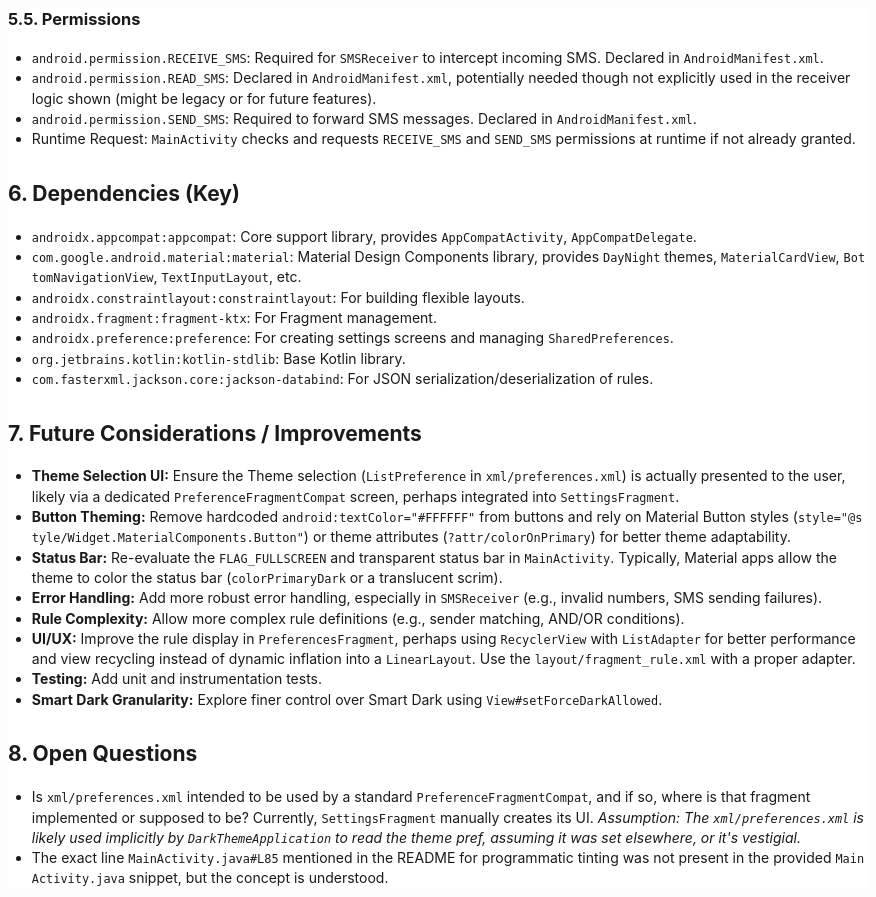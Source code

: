 ### 5.5. Permissions

*   `android.permission.RECEIVE_SMS`: Required for `SMSReceiver` to intercept incoming SMS. Declared in `AndroidManifest.xml`.
*   `android.permission.READ_SMS`: Declared in `AndroidManifest.xml`, potentially needed though not explicitly used in the receiver logic shown (might be legacy or for future features).
*   `android.permission.SEND_SMS`: Required to forward SMS messages. Declared in `AndroidManifest.xml`.
*   Runtime Request: `MainActivity` checks and requests `RECEIVE_SMS` and `SEND_SMS` permissions at runtime if not already granted.

## 6. Dependencies (Key)

*   `androidx.appcompat:appcompat`: Core support library, provides `AppCompatActivity`, `AppCompatDelegate`.
*   `com.google.android.material:material`: Material Design Components library, provides `DayNight` themes, `MaterialCardView`, `BottomNavigationView`, `TextInputLayout`, etc.
*   `androidx.constraintlayout:constraintlayout`: For building flexible layouts.
*   `androidx.fragment:fragment-ktx`: For Fragment management.
*   `androidx.preference:preference`: For creating settings screens and managing `SharedPreferences`.
*   `org.jetbrains.kotlin:kotlin-stdlib`: Base Kotlin library.
*   `com.fasterxml.jackson.core:jackson-databind`: For JSON serialization/deserialization of rules.

## 7. Future Considerations / Improvements

*   **Theme Selection UI:** Ensure the Theme selection (`ListPreference` in `xml/preferences.xml`) is actually presented to the user, likely via a dedicated `PreferenceFragmentCompat` screen, perhaps integrated into `SettingsFragment`.
*   **Button Theming:** Remove hardcoded `android:textColor="#FFFFFF"` from buttons and rely on Material Button styles (`style="@style/Widget.MaterialComponents.Button"`) or theme attributes (`?attr/colorOnPrimary`) for better theme adaptability.
*   **Status Bar:** Re-evaluate the `FLAG_FULLSCREEN` and transparent status bar in `MainActivity`. Typically, Material apps allow the theme to color the status bar (`colorPrimaryDark` or a translucent scrim).
*   **Error Handling:** Add more robust error handling, especially in `SMSReceiver` (e.g., invalid numbers, SMS sending failures).
*   **Rule Complexity:** Allow more complex rule definitions (e.g., sender matching, AND/OR conditions).
*   **UI/UX:** Improve the rule display in `PreferencesFragment`, perhaps using `RecyclerView` with `ListAdapter` for better performance and view recycling instead of dynamic inflation into a `LinearLayout`. Use the `layout/fragment_rule.xml` with a proper adapter.
*   **Testing:** Add unit and instrumentation tests.
*   **Smart Dark Granularity:** Explore finer control over Smart Dark using `View#setForceDarkAllowed`.

## 8. Open Questions

*   Is `xml/preferences.xml` intended to be used by a standard `PreferenceFragmentCompat`, and if so, where is that fragment implemented or supposed to be? Currently, `SettingsFragment` manually creates its UI. *Assumption: The `xml/preferences.xml` is likely used implicitly by `DarkThemeApplication` to read the theme pref, assuming it was set elsewhere, or it's vestigial.*
*   The exact line `MainActivity.java#L85` mentioned in the README for programmatic tinting was not present in the provided `MainActivity.java` snippet, but the concept is understood.

